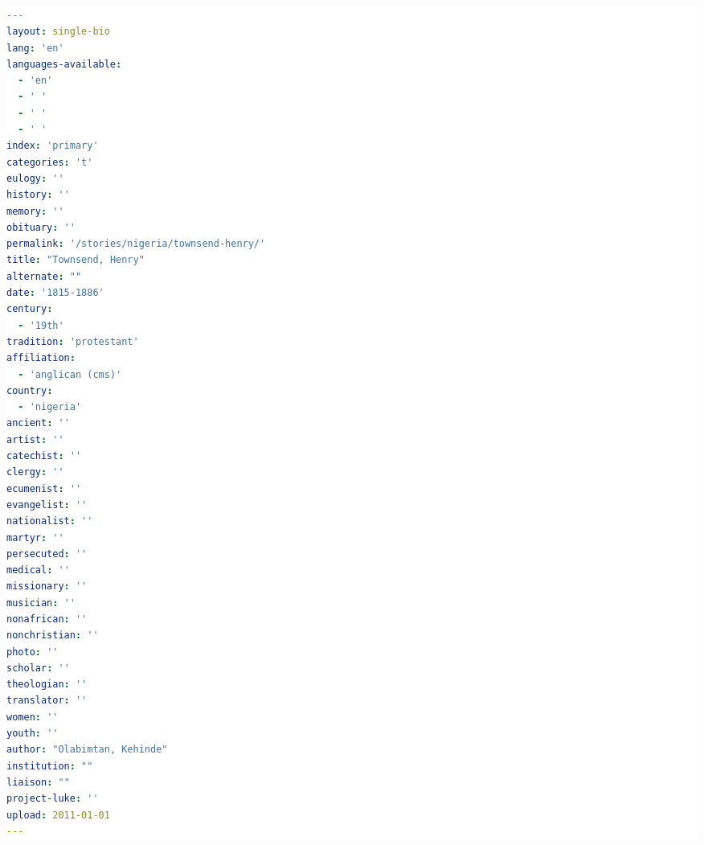 ```yaml
---
layout: single-bio
lang: 'en'
languages-available:
  - 'en'
  - ' '
  - ' '
  - ' '
index: 'primary'
categories: 't'
eulogy: ''
history: ''
memory: ''
obituary: ''
permalink: '/stories/nigeria/townsend-henry/'
title: "Townsend, Henry"
alternate: ""
date: '1815-1886'
century:
  - '19th'
tradition: 'protestant'
affiliation:
  - 'anglican (cms)'
country:
  - 'nigeria'
ancient: ''
artist: ''
catechist: ''
clergy: ''
ecumenist: ''
evangelist: ''
nationalist: ''
martyr: ''
persecuted: ''
medical: ''
missionary: ''
musician: ''
nonafrican: ''
nonchristian: ''
photo: ''
scholar: ''
theologian: ''
translator: ''
women: ''
youth: ''
author: "Olabimtan, Kehinde"
institution: ""
liaison: ""
project-luke: ''
upload: 2011-01-01
---
```
